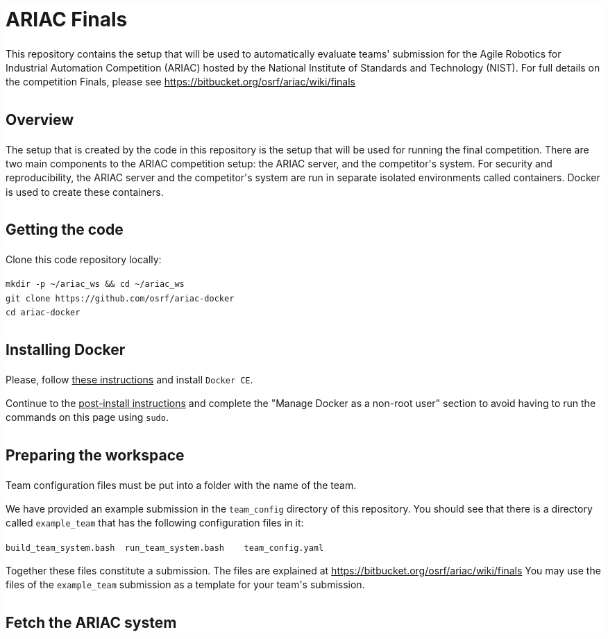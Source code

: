 # ARIAC Finals

This repository contains the setup that will be used to automatically evaluate teams' submission for the Agile Robotics for Industrial Automation Competition (ARIAC) hosted by the National Institute of Standards and Technology (NIST).
For full details on the competition Finals, please see https://bitbucket.org/osrf/ariac/wiki/finals

## Overview

The setup that is created by the code in this repository is the setup that will be used for running the final competition.
There are two main components to the ARIAC competition setup: the ARIAC server, and the competitor's system.
For security and reproducibility, the ARIAC server and the competitor's system are run in separate isolated environments called containers.
Docker is used to create these containers.

## Getting the code

Clone this code repository locally:

```
mkdir -p ~/ariac_ws && cd ~/ariac_ws
git clone https://github.com/osrf/ariac-docker
cd ariac-docker
```

## Installing Docker

Please, follow [these instructions](https://docs.docker.com/engine/installation/linux/ubuntu/) and install `Docker CE`.

Continue to the [post-install instructions](https://docs.docker.com/engine/installation/linux/linux-postinstall/) and complete the "Manage Docker as a non-root user" section to avoid having to run the commands on this page using `sudo`.

## Preparing the workspace

Team configuration files must be put into a folder with the name of the team.

We have provided an example submission in the `team_config` directory of this repository.
You should see that there is a directory called `example_team` that has the following configuration files in it:

```
build_team_system.bash  run_team_system.bash    team_config.yaml
```

Together these files constitute a submission.
The files are explained at https://bitbucket.org/osrf/ariac/wiki/finals
You may use the files of the `example_team` submission as a template for your team's submission.

## Fetch the ARIAC system
